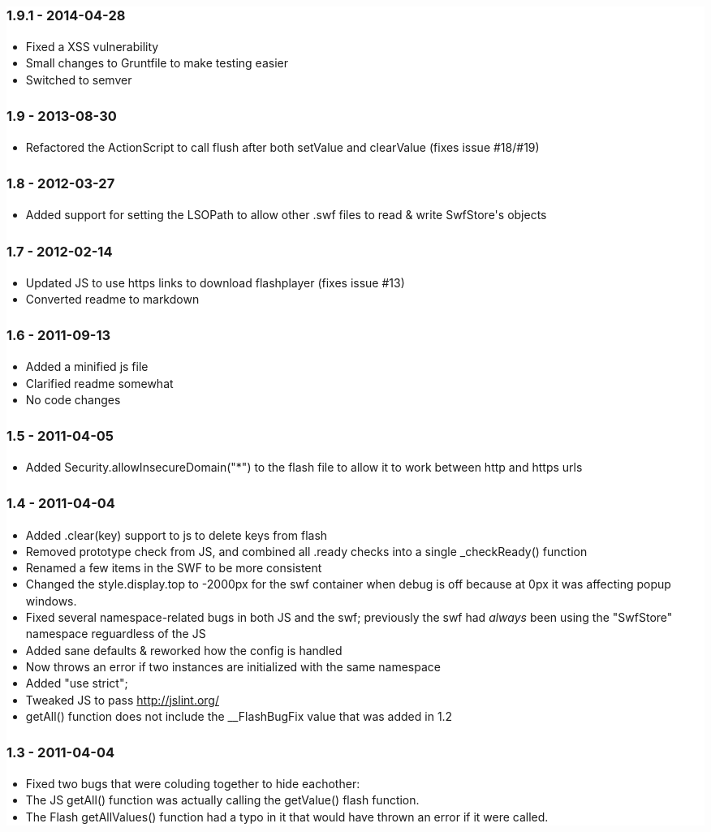 ### 1.9.1 - 2014-04-28
* Fixed a XSS vulnerability
* Small changes to Gruntfile to make testing easier
* Switched to semver

### 1.9 - 2013-08-30
* Refactored the ActionScript to call flush after both setValue and clearValue (fixes issue #18/#19)

### 1.8 - 2012-03-27
* Added support for setting the LSOPath to allow other .swf files to read & write SwfStore's objects

### 1.7 - 2012-02-14

* Updated JS to use https links to download flashplayer (fixes issue #13)
* Converted readme to markdown

### 1.6 - 2011-09-13

* Added a minified js file
* Clarified readme somewhat
* No code changes

### 1.5 - 2011-04-05

* Added Security.allowInsecureDomain("*") to the flash file to allow it to work between http and https urls

### 1.4 - 2011-04-04

* Added .clear(key) support to js to delete keys from flash
* Removed prototype check from JS, and combined all .ready checks into a single _checkReady() function
* Renamed a few items in the SWF to be more consistent
* Changed the style.display.top to -2000px for the swf container when debug is off because at 0px it was affecting popup windows.
* Fixed several namespace-related bugs in both JS and the swf; previously the swf had *always* been using the "SwfStore" namespace reguardless of the JS
* Added sane defaults & reworked how the config is handled
* Now throws an error if two instances are initialized with the same namespace
* Added "use strict";
* Tweaked JS to pass http://jslint.org/
* getAll() function does not include the __FlashBugFix value that was added in 1.2

### 1.3 - 2011-04-04

* Fixed two bugs that were coluding together to hide eachother:
* The JS getAll() function was actually calling the getValue() flash function.
* The Flash getAllValues() function had a typo in it that would have thrown an error if it were called.
